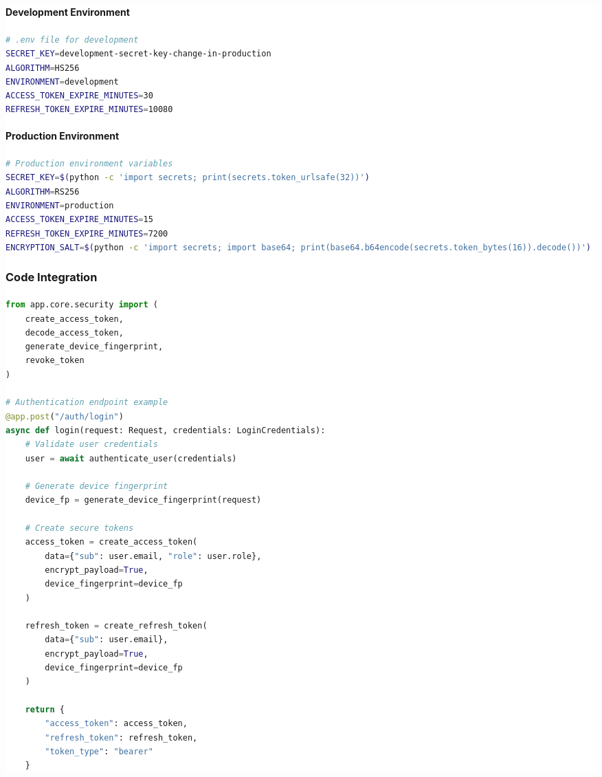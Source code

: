 #### Development Environment

```bash
# .env file for development
SECRET_KEY=development-secret-key-change-in-production
ALGORITHM=HS256
ENVIRONMENT=development
ACCESS_TOKEN_EXPIRE_MINUTES=30
REFRESH_TOKEN_EXPIRE_MINUTES=10080
```

#### Production Environment

```bash
# Production environment variables
SECRET_KEY=$(python -c 'import secrets; print(secrets.token_urlsafe(32))')
ALGORITHM=RS256
ENVIRONMENT=production
ACCESS_TOKEN_EXPIRE_MINUTES=15
REFRESH_TOKEN_EXPIRE_MINUTES=7200
ENCRYPTION_SALT=$(python -c 'import secrets; import base64; print(base64.b64encode(secrets.token_bytes(16)).decode())')
```

### Code Integration

```python
from app.core.security import (
    create_access_token,
    decode_access_token,
    generate_device_fingerprint,
    revoke_token
)

# Authentication endpoint example
@app.post("/auth/login")
async def login(request: Request, credentials: LoginCredentials):
    # Validate user credentials
    user = await authenticate_user(credentials)

    # Generate device fingerprint
    device_fp = generate_device_fingerprint(request)

    # Create secure tokens
    access_token = create_access_token(
        data={"sub": user.email, "role": user.role},
        encrypt_payload=True,
        device_fingerprint=device_fp
    )

    refresh_token = create_refresh_token(
        data={"sub": user.email},
        encrypt_payload=True,
        device_fingerprint=device_fp
    )

    return {
        "access_token": access_token,
        "refresh_token": refresh_token,
        "token_type": "bearer"
    }
```
